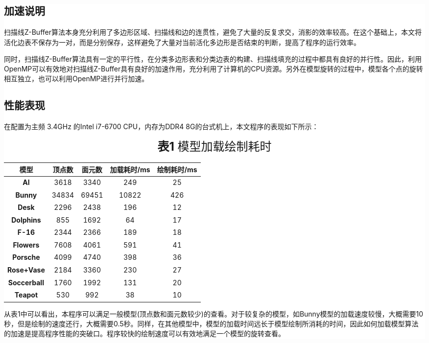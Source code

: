 ## 加速说明

扫描线Z-Buffer算法本身充分利用了多边形区域、扫描线和边的连贯性，避免了大量的反复求交，消影的效率较高。在这个基础上，本文将活化边表不保存为一对，而是分别保存，这样避免了大量对当前活化多边形是否结束的判断，提高了程序的运行效率。

同时，扫描线Z-Buffer算法具有一定的平行性，在分类多边形表和分类边表的构建、扫描线填充的过程中都具有良好的并行性。因此，利用OpenMP可以有效地对扫描线Z-Buffer具有良好的加速作用，充分利用了计算机的CPU资源。另外在模型旋转的过程中，模型各个点的旋转相互独立，也可以利用OpenMP进行并行加速。

## 性能表现

在配置为主频 3.4GHz 的Intel i7-6700 CPU，内存为DDR4 8G的台式机上，本文程序的表现如下所示：


<center><font size="5"><b>表1</b> 模型加载绘制耗时</font></center>

|       模型       |  顶点数  |  面元数  | 加载耗时/ms | 绘制耗时/ms |
| :------------: | :---: | :---: | :-----: | :-----: |
|     **Al**     | 3618  | 3340  |   249   |   25    |
|   **Bunny**    | 34834 | 69451 |  10822  |   426   |
|    **Desk**    | 2296  | 2438  |   196   |   12    |
|  **Dolphins**  |  855  | 1692  |   64    |   17    |
|    **F-16**    | 2344  | 2366  |   189   |   18    |
|  **Flowers**   | 7608  | 4061  |   591   |   41    |
|  **Porsche**   | 4099  | 4740  |   398   |   36    |
| **Rose+Vase**  | 2184  | 3360  |   230   |   27    |
| **Soccerball** | 1760  | 1992  |   131   |   20    |
|   **Teapot**   |  530  |  992  |   38    |   10    |


从表1中可以看出，本程序可以满足一般模型(顶点数和面元数较少)的查看。对于较复杂的模型，如Bunny模型的加载速度较慢，大概需要10秒，但是绘制的速度还行，大概需要0.5秒。同样，在其他模型中，模型的加载时间远长于模型绘制所消耗的时间，因此如何加载模型算法的加速是提高程序性能的突破口。程序较快的绘制速度可以有效地满足一个模型的旋转查看。 




